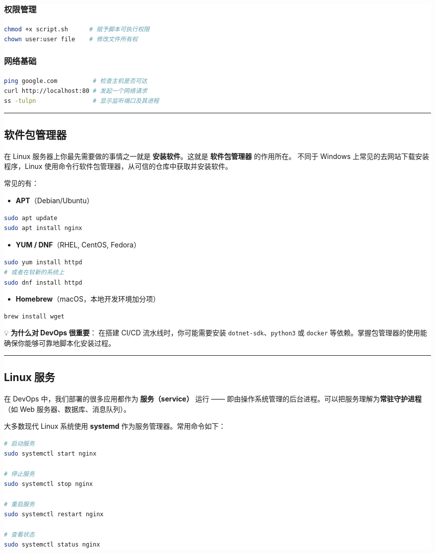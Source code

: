 ### 权限管理

```bash
chmod +x script.sh      # 赋予脚本可执行权限
chown user:user file    # 修改文件所有权
```

### 网络基础

```bash
ping google.com          # 检查主机是否可达
curl http://localhost:80 # 发起一个网络请求
ss -tulpn                # 显示监听端口及其进程
```

---

## 软件包管理器

在 Linux 服务器上你最先需要做的事情之一就是 **安装软件**。这就是 **软件包管理器** 的作用所在。
不同于 Windows 上常见的去网站下载安装程序，Linux 使用命令行软件包管理器，从可信的仓库中获取并安装软件。

常见的有：

* **APT**（Debian/Ubuntu）

```bash
sudo apt update
sudo apt install nginx
```

* **YUM / DNF**（RHEL, CentOS, Fedora）

```bash
sudo yum install httpd
# 或者在较新的系统上
sudo dnf install httpd
```

* **Homebrew**（macOS，本地开发环境加分项）

```bash
brew install wget
```

💡 **为什么对 DevOps 很重要**：
在搭建 CI/CD 流水线时，你可能需要安装 `dotnet-sdk`、`python3` 或 `docker` 等依赖。掌握包管理器的使用能确保你能够可靠地脚本化安装过程。

---

## Linux 服务

在 DevOps 中，我们部署的很多应用都作为 **服务（service）** 运行 —— 即由操作系统管理的后台进程。可以把服务理解为**常驻守护进程**（如 Web 服务器、数据库、消息队列）。

大多数现代 Linux 系统使用 **systemd** 作为服务管理器。常用命令如下：

```bash
# 启动服务
sudo systemctl start nginx

# 停止服务
sudo systemctl stop nginx

# 重启服务
sudo systemctl restart nginx

# 查看状态
sudo systemctl status nginx
```
